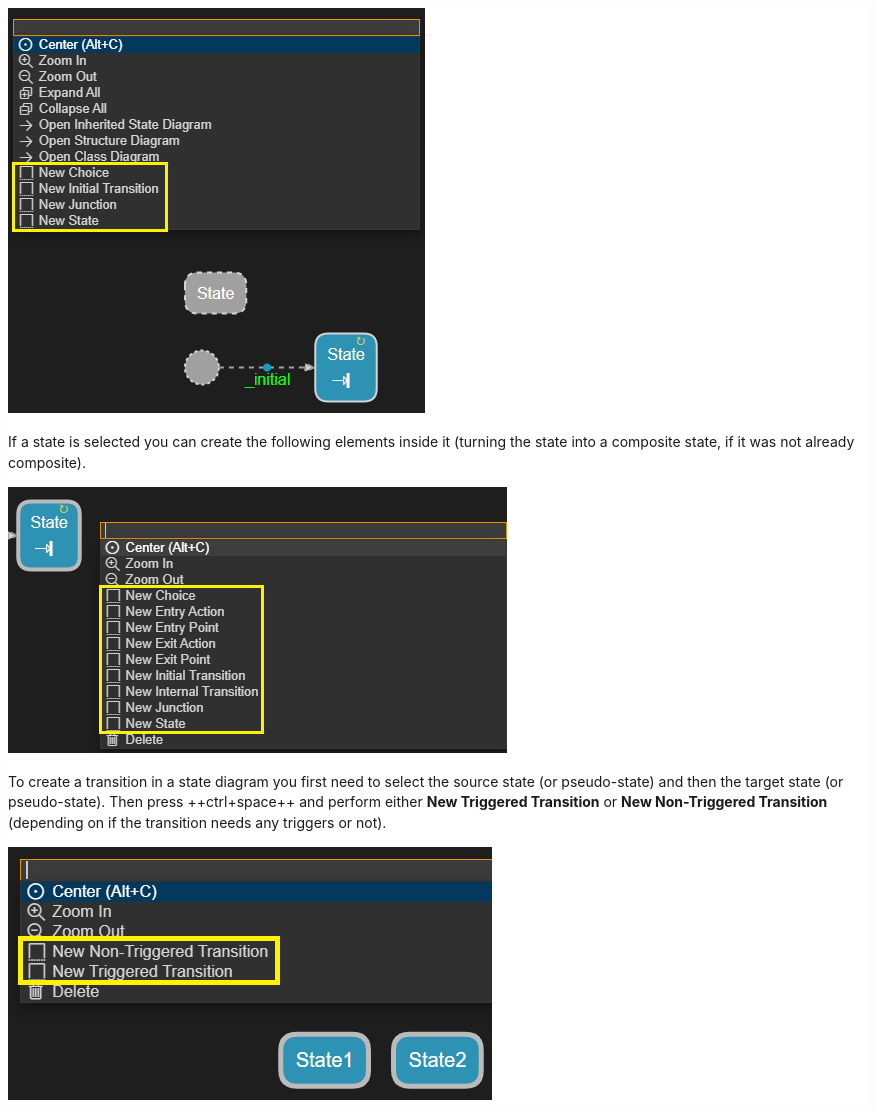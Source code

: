 ![](images/create_elements_in_statemachine.png)

If a state is selected you can create the following elements inside it (turning the state into a composite state, if it was not already composite).

![](images/create_elements_in_state.png)

To create a transition in a state diagram you first need to select the source state (or pseudo-state) and then the target state (or pseudo-state). Then press ++ctrl+space++ and perform either **New Triggered Transition** or **New Non-Triggered Transition** (depending on if the transition needs any triggers or not).

![](images/create_transition.png)
